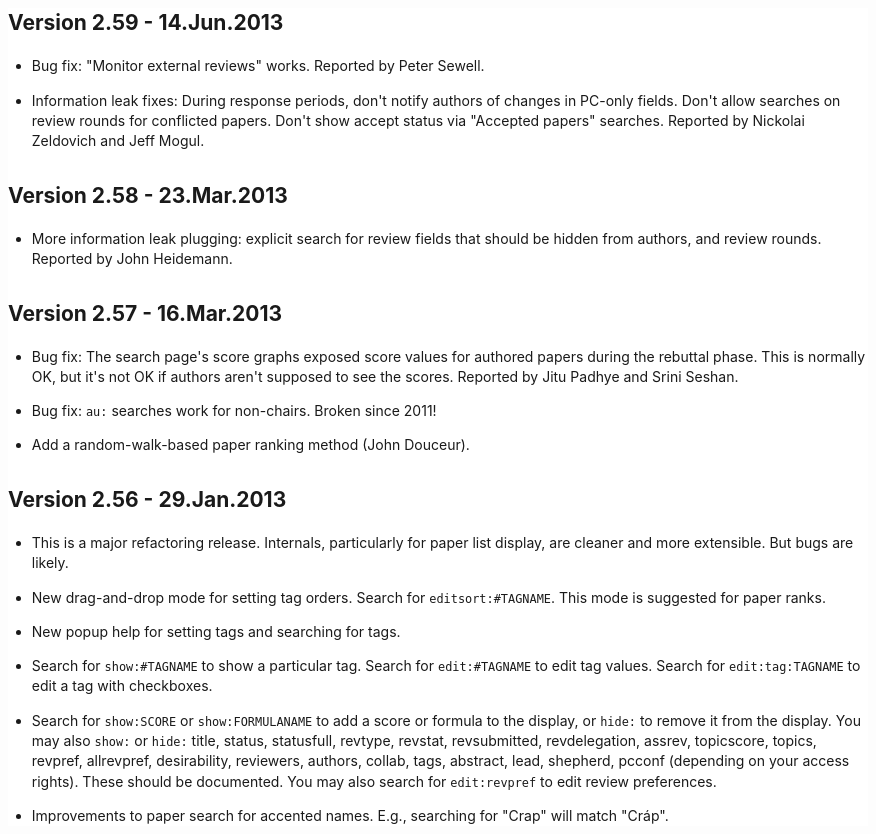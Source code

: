 
## Version 2.59 - 14.Jun.2013

* Bug fix: "Monitor external reviews" works. Reported by Peter Sewell.

* Information leak fixes: During response periods, don't notify
  authors of changes in PC-only fields. Don't allow searches on review
  rounds for conflicted papers. Don't show accept status via "Accepted
  papers" searches. Reported by Nickolai Zeldovich and Jeff Mogul.


## Version 2.58 - 23.Mar.2013

* More information leak plugging: explicit search for review fields
  that should be hidden from authors, and review rounds. Reported by
  John Heidemann.


## Version 2.57 - 16.Mar.2013

* Bug fix: The search page's score graphs exposed score values for
  authored papers during the rebuttal phase. This is normally OK, but
  it's not OK if authors aren't supposed to see the scores. Reported
  by Jitu Padhye and Srini Seshan.

* Bug fix: `au:` searches work for non-chairs. Broken since 2011!

* Add a random-walk-based paper ranking method (John Douceur).


## Version 2.56 - 29.Jan.2013

* This is a major refactoring release. Internals, particularly for
  paper list display, are cleaner and more extensible. But bugs are
  likely.

* New drag-and-drop mode for setting tag orders. Search for
  `editsort:#TAGNAME`. This mode is suggested for paper ranks.

* New popup help for setting tags and searching for tags.

* Search for `show:#TAGNAME` to show a particular tag. Search for
  `edit:#TAGNAME` to edit tag values. Search for `edit:tag:TAGNAME` to
  edit a tag with checkboxes.

* Search for `show:SCORE` or `show:FORMULANAME` to add a score or
  formula to the display, or `hide:` to remove it from the display.
  You may also `show:` or `hide:` title, status, statusfull, revtype,
  revstat, revsubmitted, revdelegation, assrev, topicscore, topics,
  revpref, allrevpref, desirability, reviewers, authors, collab, tags,
  abstract, lead, shepherd, pcconf (depending on your access rights).
  These should be documented. You may also search for `edit:revpref`
  to edit review preferences.

* Improvements to paper search for accented names. E.g., searching for
  "Crap" will match "Cráp".
